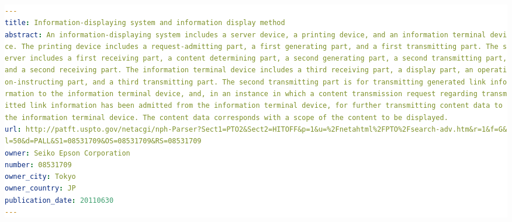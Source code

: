 ```yaml
---
title: Information-displaying system and information display method
abstract: An information-displaying system includes a server device, a printing device, and an information terminal device. The printing device includes a request-admitting part, a first generating part, and a first transmitting part. The server includes a first receiving part, a content determining part, a second generating part, a second transmitting part, and a second receiving part. The information terminal device includes a third receiving part, a display part, an operation-instructing part, and a third transmitting part. The second transmitting part is for transmitting generated link information to the information terminal device, and, in an instance in which a content transmission request regarding transmitted link information has been admitted from the information terminal device, for further transmitting content data to the information terminal device. The content data corresponds with a scope of the content to be displayed.
url: http://patft.uspto.gov/netacgi/nph-Parser?Sect1=PTO2&Sect2=HITOFF&p=1&u=%2Fnetahtml%2FPTO%2Fsearch-adv.htm&r=1&f=G&l=50&d=PALL&S1=08531709&OS=08531709&RS=08531709
owner: Seiko Epson Corporation
number: 08531709
owner_city: Tokyo
owner_country: JP
publication_date: 20110630
---
```

